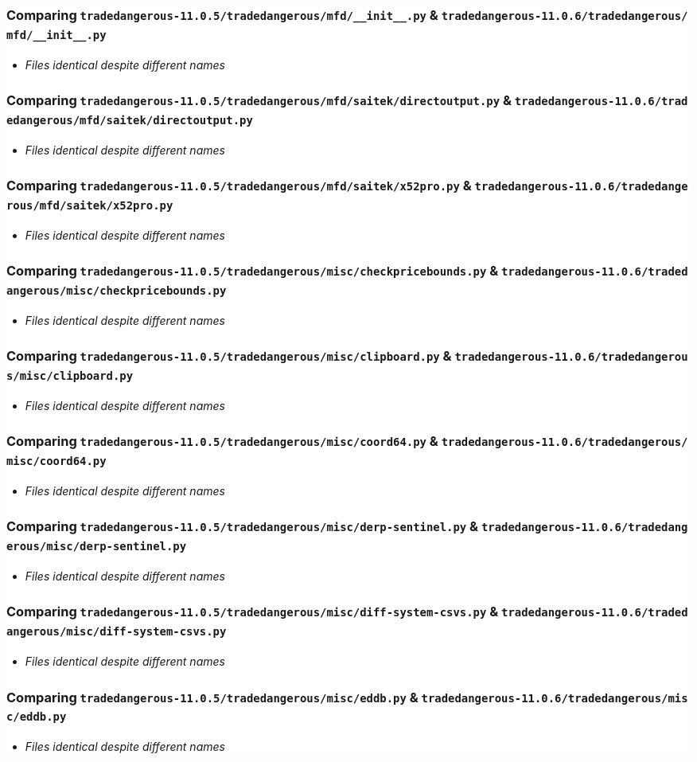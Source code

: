 ### Comparing `tradedangerous-11.0.5/tradedangerous/mfd/__init__.py` & `tradedangerous-11.0.6/tradedangerous/mfd/__init__.py`

 * *Files identical despite different names*

### Comparing `tradedangerous-11.0.5/tradedangerous/mfd/saitek/directoutput.py` & `tradedangerous-11.0.6/tradedangerous/mfd/saitek/directoutput.py`

 * *Files identical despite different names*

### Comparing `tradedangerous-11.0.5/tradedangerous/mfd/saitek/x52pro.py` & `tradedangerous-11.0.6/tradedangerous/mfd/saitek/x52pro.py`

 * *Files identical despite different names*

### Comparing `tradedangerous-11.0.5/tradedangerous/misc/checkpricebounds.py` & `tradedangerous-11.0.6/tradedangerous/misc/checkpricebounds.py`

 * *Files identical despite different names*

### Comparing `tradedangerous-11.0.5/tradedangerous/misc/clipboard.py` & `tradedangerous-11.0.6/tradedangerous/misc/clipboard.py`

 * *Files identical despite different names*

### Comparing `tradedangerous-11.0.5/tradedangerous/misc/coord64.py` & `tradedangerous-11.0.6/tradedangerous/misc/coord64.py`

 * *Files identical despite different names*

### Comparing `tradedangerous-11.0.5/tradedangerous/misc/derp-sentinel.py` & `tradedangerous-11.0.6/tradedangerous/misc/derp-sentinel.py`

 * *Files identical despite different names*

### Comparing `tradedangerous-11.0.5/tradedangerous/misc/diff-system-csvs.py` & `tradedangerous-11.0.6/tradedangerous/misc/diff-system-csvs.py`

 * *Files identical despite different names*

### Comparing `tradedangerous-11.0.5/tradedangerous/misc/eddb.py` & `tradedangerous-11.0.6/tradedangerous/misc/eddb.py`

 * *Files identical despite different names*
